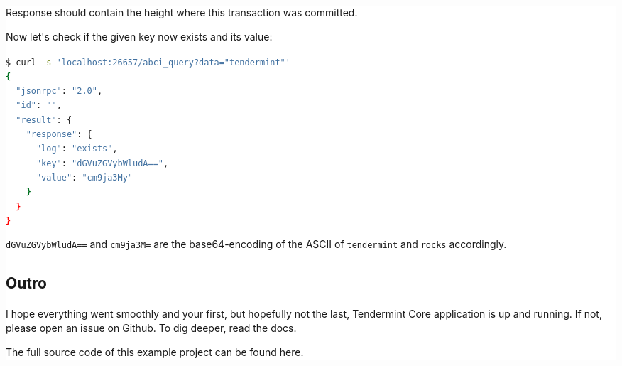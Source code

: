Response should contain the height where this transaction was committed.

Now let's check if the given key now exists and its value:

```sh
$ curl -s 'localhost:26657/abci_query?data="tendermint"'
{
  "jsonrpc": "2.0",
  "id": "",
  "result": {
    "response": {
      "log": "exists",
      "key": "dGVuZGVybWludA==",
      "value": "cm9ja3My"
    }
  }
}
```

`dGVuZGVybWludA==` and `cm9ja3M=` are the base64-encoding of the ASCII of `tendermint` and `rocks` accordingly.

## Outro

I hope everything went smoothly and your first, but hopefully not the last,
Tendermint Core application is up and running. If not, please [open an issue on
Github](https://github.com/tendermint/tendermint/issues/new/choose). To dig
deeper, read [the docs](https://docs.tendermint.com/master/).

The full source code of this example project can be found [here](https://github.com/climber73/tendermint-abci-grpc-java).
